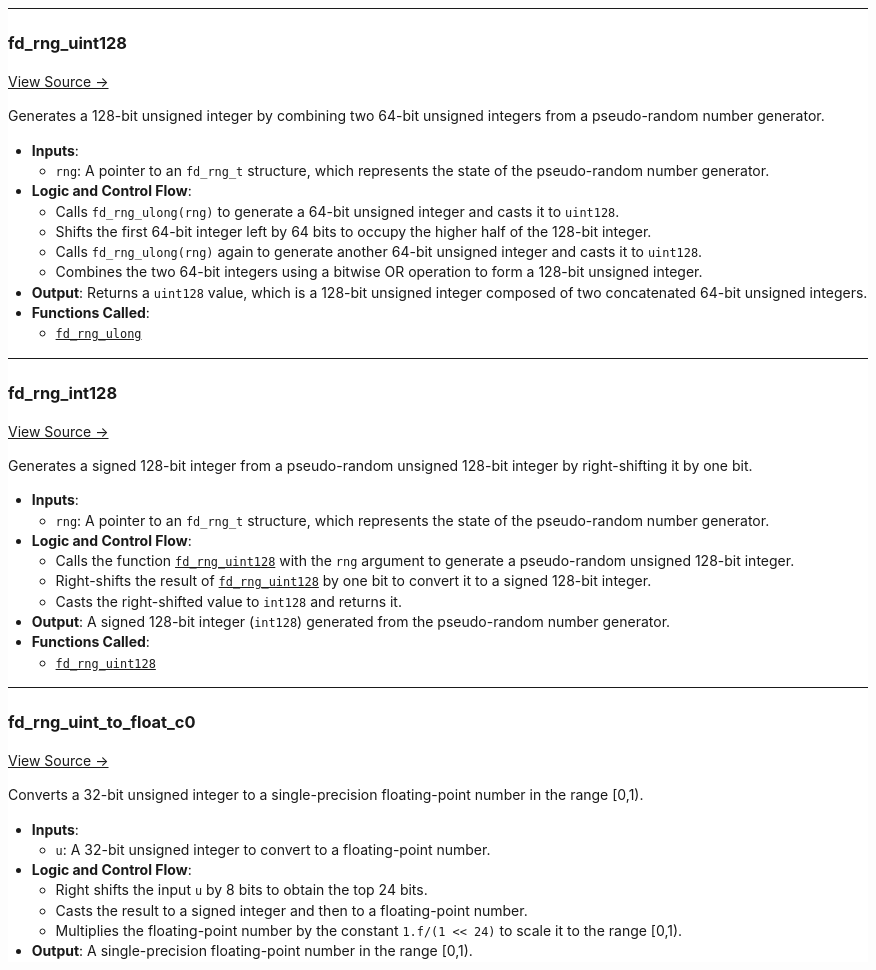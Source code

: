 
---
### fd\_rng\_uint128
[View Source →](<../../../../../src/util/rng/fd_rng.h#L206>)

Generates a 128-bit unsigned integer by combining two 64-bit unsigned integers from a pseudo-random number generator.
- **Inputs**:
    - `rng`: A pointer to an `fd_rng_t` structure, which represents the state of the pseudo-random number generator.
- **Logic and Control Flow**:
    - Calls `fd_rng_ulong(rng)` to generate a 64-bit unsigned integer and casts it to `uint128`.
    - Shifts the first 64-bit integer left by 64 bits to occupy the higher half of the 128-bit integer.
    - Calls `fd_rng_ulong(rng)` again to generate another 64-bit unsigned integer and casts it to `uint128`.
    - Combines the two 64-bit integers using a bitwise OR operation to form a 128-bit unsigned integer.
- **Output**: Returns a `uint128` value, which is a 128-bit unsigned integer composed of two concatenated 64-bit unsigned integers.
- **Functions Called**:
    - [`fd_rng_ulong`](<#fd_rng_ulong>)


---
### fd\_rng\_int128
[View Source →](<../../../../../src/util/rng/fd_rng.h#L212>)

Generates a signed 128-bit integer from a pseudo-random unsigned 128-bit integer by right-shifting it by one bit.
- **Inputs**:
    - `rng`: A pointer to an `fd_rng_t` structure, which represents the state of the pseudo-random number generator.
- **Logic and Control Flow**:
    - Calls the function [`fd_rng_uint128`](<#fd_rng_uint128>) with the `rng` argument to generate a pseudo-random unsigned 128-bit integer.
    - Right-shifts the result of [`fd_rng_uint128`](<#fd_rng_uint128>) by one bit to convert it to a signed 128-bit integer.
    - Casts the right-shifted value to `int128` and returns it.
- **Output**: A signed 128-bit integer (`int128`) generated from the pseudo-random number generator.
- **Functions Called**:
    - [`fd_rng_uint128`](<#fd_rng_uint128>)


---
### fd\_rng\_uint\_to\_float\_c0
[View Source →](<../../../../../src/util/rng/fd_rng.h#L265>)

Converts a 32-bit unsigned integer to a single-precision floating-point number in the range [0,1).
- **Inputs**:
    - `u`: A 32-bit unsigned integer to convert to a floating-point number.
- **Logic and Control Flow**:
    - Right shifts the input `u` by 8 bits to obtain the top 24 bits.
    - Casts the result to a signed integer and then to a floating-point number.
    - Multiplies the floating-point number by the constant `1.f/(1 << 24)` to scale it to the range [0,1).
- **Output**: A single-precision floating-point number in the range [0,1).
